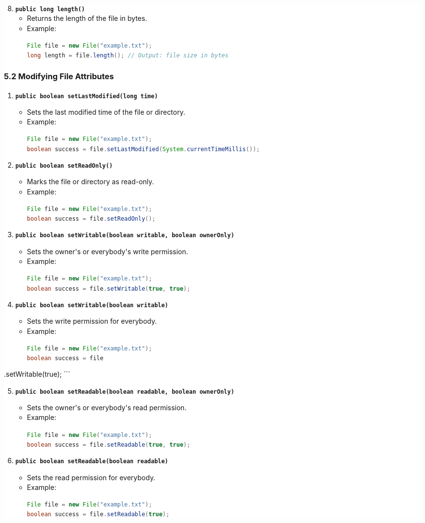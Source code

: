 8. **`public long length()`**
   - Returns the length of the file in bytes.
   - Example:
     ```java
     File file = new File("example.txt");
     long length = file.length(); // Output: file size in bytes
     ```

### **5.2 Modifying File Attributes**

1. **`public boolean setLastModified(long time)`**
   - Sets the last modified time of the file or directory.
   - Example:
     ```java
     File file = new File("example.txt");
     boolean success = file.setLastModified(System.currentTimeMillis());
     ```

2. **`public boolean setReadOnly()`**
   - Marks the file or directory as read-only.
   - Example:
     ```java
     File file = new File("example.txt");
     boolean success = file.setReadOnly();
     ```

3. **`public boolean setWritable(boolean writable, boolean ownerOnly)`**
   - Sets the owner's or everybody's write permission.
   - Example:
     ```java
     File file = new File("example.txt");
     boolean success = file.setWritable(true, true);
     ```

4. **`public boolean setWritable(boolean writable)`**
   - Sets the write permission for everybody.
   - Example:
     ```java
     File file = new File("example.txt");
     boolean success = file

.setWritable(true);
     ```

5. **`public boolean setReadable(boolean readable, boolean ownerOnly)`**
   - Sets the owner's or everybody's read permission.
   - Example:
     ```java
     File file = new File("example.txt");
     boolean success = file.setReadable(true, true);
     ```

6. **`public boolean setReadable(boolean readable)`**
   - Sets the read permission for everybody.
   - Example:
     ```java
     File file = new File("example.txt");
     boolean success = file.setReadable(true);
     ```
